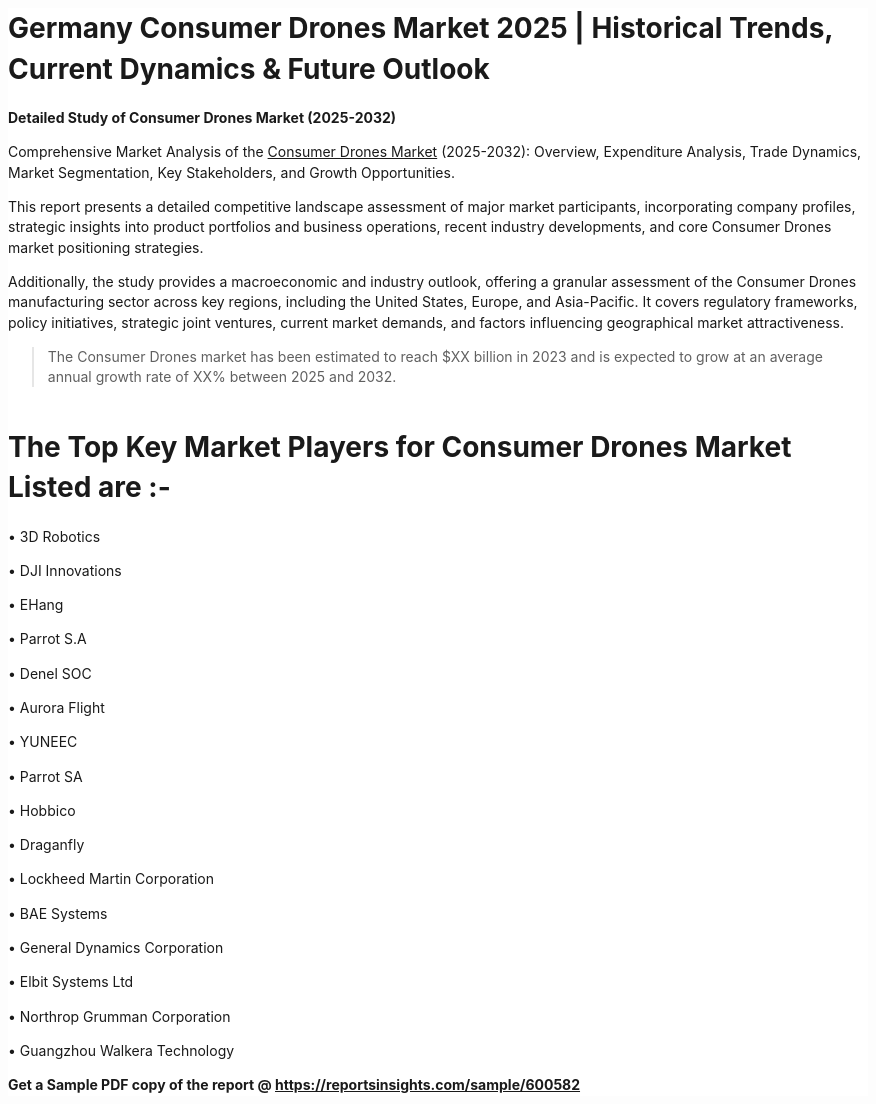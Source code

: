 # Germany Consumer Drones Market 2025 | Historical Trends, Current Dynamics & Future Outlook

<strong>Detailed Study of Consumer Drones Market (2025-2032)</strong>

Comprehensive Market Analysis of the <a href=https://www.reportsinsights.com/sample/600582>Consumer Drones Market</a> (2025-2032): Overview, Expenditure Analysis, Trade Dynamics, Market Segmentation, Key Stakeholders, and Growth Opportunities.

This report presents a detailed competitive landscape assessment of major market participants, incorporating company profiles, strategic insights into product portfolios and business operations, recent industry developments, and core Consumer Drones market positioning strategies.

Additionally, the study provides a macroeconomic and industry outlook, offering a granular assessment of the Consumer Drones manufacturing sector across key regions, including the United States, Europe, and Asia-Pacific. It covers regulatory frameworks, policy initiatives, strategic joint ventures, current market demands, and factors influencing geographical market attractiveness.

<blockquote class=""article-editor-content__blockquote"">The Consumer Drones market has been estimated to reach $XX billion in 2023 and is expected to grow at an average annual growth rate of XX% between 2025 and 2032.</blockquote>

# <strong>The Top Key Market Players for Consumer Drones Market Listed are :-</strong> 

• 3D Robotics

• DJI Innovations

• EHang

• Parrot S.A

• Denel SOC

• Aurora Flight

• YUNEEC

• Parrot SA

• Hobbico

• Draganfly

• Lockheed Martin Corporation

• BAE Systems

• General Dynamics Corporation

• Elbit Systems Ltd

• Northrop Grumman Corporation

• Guangzhou Walkera Technology

<strong>Get a Sample PDF copy of the report @ <a href=https://reportsinsights.com/sample/600582>https://reportsinsights.com/sample/600582</a></strong>
